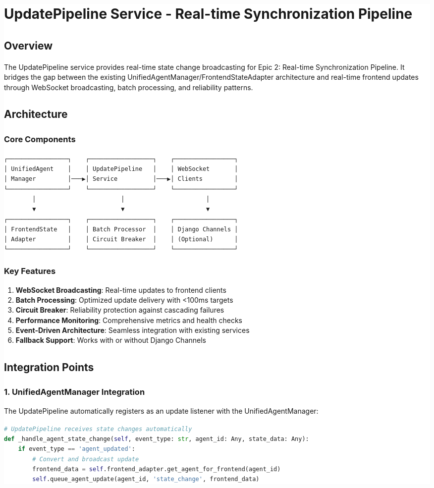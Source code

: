 # UpdatePipeline Service - Real-time Synchronization Pipeline

## Overview

The UpdatePipeline service provides real-time state change broadcasting for Epic 2: Real-time Synchronization Pipeline. It bridges the gap between the existing UnifiedAgentManager/FrontendStateAdapter architecture and real-time frontend updates through WebSocket broadcasting, batch processing, and reliability patterns.

## Architecture

### Core Components

```
┌─────────────────┐    ┌──────────────────┐    ┌─────────────────┐
│ UnifiedAgent    │    │ UpdatePipeline   │    │ WebSocket       │
│ Manager         │───▶│ Service          │───▶│ Clients         │
└─────────────────┘    └──────────────────┘    └─────────────────┘
        │                        │                       │
        ▼                        ▼                       ▼
┌─────────────────┐    ┌──────────────────┐    ┌─────────────────┐
│ FrontendState   │    │ Batch Processor  │    │ Django Channels │
│ Adapter         │    │ Circuit Breaker  │    │ (Optional)      │
└─────────────────┘    └──────────────────┘    └─────────────────┘
```

### Key Features

1. **WebSocket Broadcasting**: Real-time updates to frontend clients
2. **Batch Processing**: Optimized update delivery with <100ms targets
3. **Circuit Breaker**: Reliability protection against cascading failures  
4. **Performance Monitoring**: Comprehensive metrics and health checks
5. **Event-Driven Architecture**: Seamless integration with existing services
6. **Fallback Support**: Works with or without Django Channels

## Integration Points

### 1. UnifiedAgentManager Integration

The UpdatePipeline automatically registers as an update listener with the UnifiedAgentManager:

```python
# UpdatePipeline receives state changes automatically
def _handle_agent_state_change(self, event_type: str, agent_id: Any, state_data: Any):
    if event_type == 'agent_updated':
        # Convert and broadcast update
        frontend_data = self.frontend_adapter.get_agent_for_frontend(agent_id)
        self.queue_agent_update(agent_id, 'state_change', frontend_data)
```
